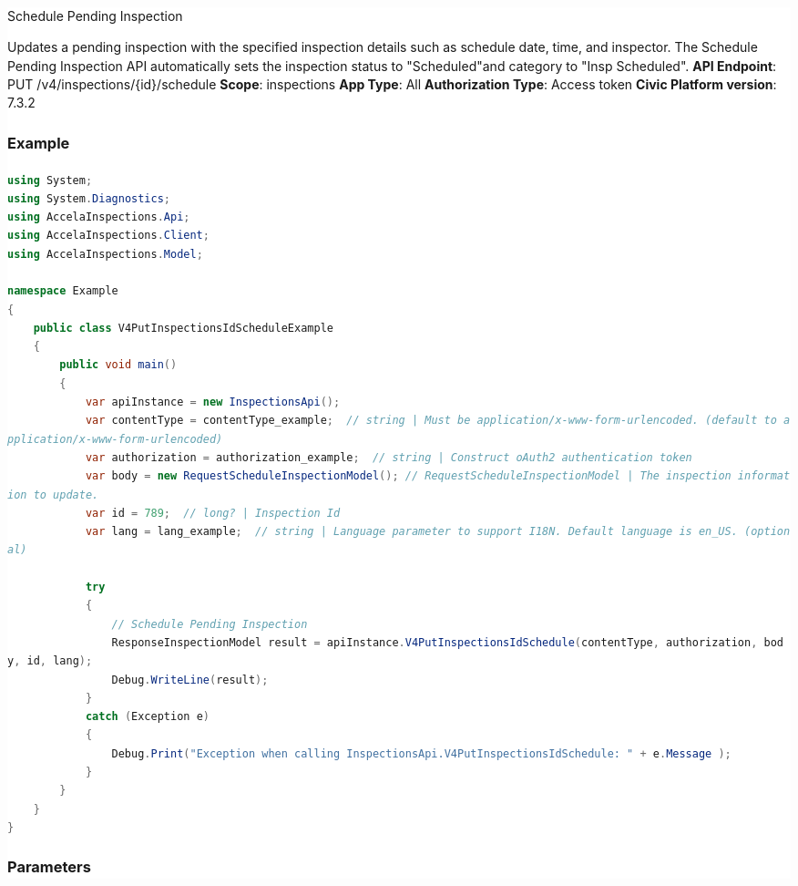 Schedule Pending Inspection

Updates a pending inspection with the specified inspection details such as schedule date, time, and inspector. The Schedule Pending Inspection API automatically sets the inspection status to \"Scheduled\"and category to \"Insp Scheduled\". **API Endpoint**:  PUT /v4/inspections/{id}/schedule  **Scope**:  inspections  **App Type**:  All  **Authorization Type**:  Access token  **Civic Platform version**: 7.3.2 

### Example
```csharp
using System;
using System.Diagnostics;
using AccelaInspections.Api;
using AccelaInspections.Client;
using AccelaInspections.Model;

namespace Example
{
    public class V4PutInspectionsIdScheduleExample
    {
        public void main()
        {
            var apiInstance = new InspectionsApi();
            var contentType = contentType_example;  // string | Must be application/x-www-form-urlencoded. (default to application/x-www-form-urlencoded)
            var authorization = authorization_example;  // string | Construct oAuth2 authentication token
            var body = new RequestScheduleInspectionModel(); // RequestScheduleInspectionModel | The inspection information to update.
            var id = 789;  // long? | Inspection Id
            var lang = lang_example;  // string | Language parameter to support I18N. Default language is en_US. (optional) 

            try
            {
                // Schedule Pending Inspection
                ResponseInspectionModel result = apiInstance.V4PutInspectionsIdSchedule(contentType, authorization, body, id, lang);
                Debug.WriteLine(result);
            }
            catch (Exception e)
            {
                Debug.Print("Exception when calling InspectionsApi.V4PutInspectionsIdSchedule: " + e.Message );
            }
        }
    }
}
```

### Parameters
